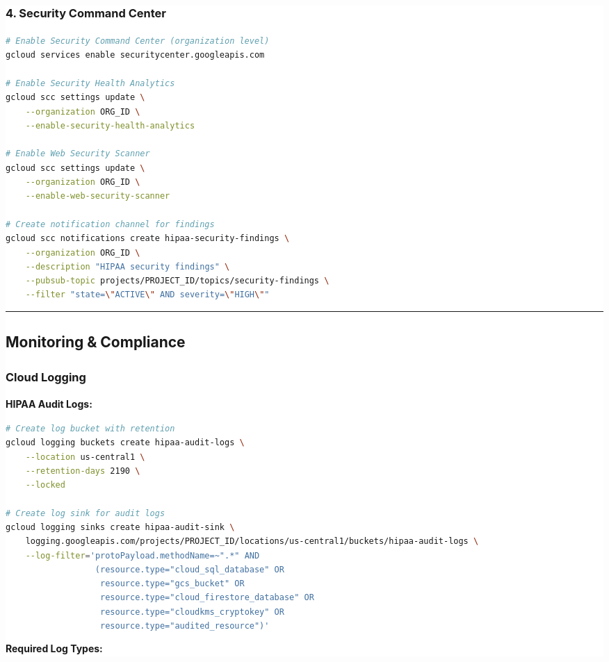 
### 4. Security Command Center

```bash
# Enable Security Command Center (organization level)
gcloud services enable securitycenter.googleapis.com

# Enable Security Health Analytics
gcloud scc settings update \
    --organization ORG_ID \
    --enable-security-health-analytics

# Enable Web Security Scanner
gcloud scc settings update \
    --organization ORG_ID \
    --enable-web-security-scanner

# Create notification channel for findings
gcloud scc notifications create hipaa-security-findings \
    --organization ORG_ID \
    --description "HIPAA security findings" \
    --pubsub-topic projects/PROJECT_ID/topics/security-findings \
    --filter "state=\"ACTIVE\" AND severity=\"HIGH\""
```

---

## Monitoring & Compliance

### Cloud Logging

**HIPAA Audit Logs:**

```bash
# Create log bucket with retention
gcloud logging buckets create hipaa-audit-logs \
    --location us-central1 \
    --retention-days 2190 \
    --locked

# Create log sink for audit logs
gcloud logging sinks create hipaa-audit-sink \
    logging.googleapis.com/projects/PROJECT_ID/locations/us-central1/buckets/hipaa-audit-logs \
    --log-filter='protoPayload.methodName=~".*" AND
                  (resource.type="cloud_sql_database" OR
                   resource.type="gcs_bucket" OR
                   resource.type="cloud_firestore_database" OR
                   resource.type="cloudkms_cryptokey" OR
                   resource.type="audited_resource")'
```

**Required Log Types:**
